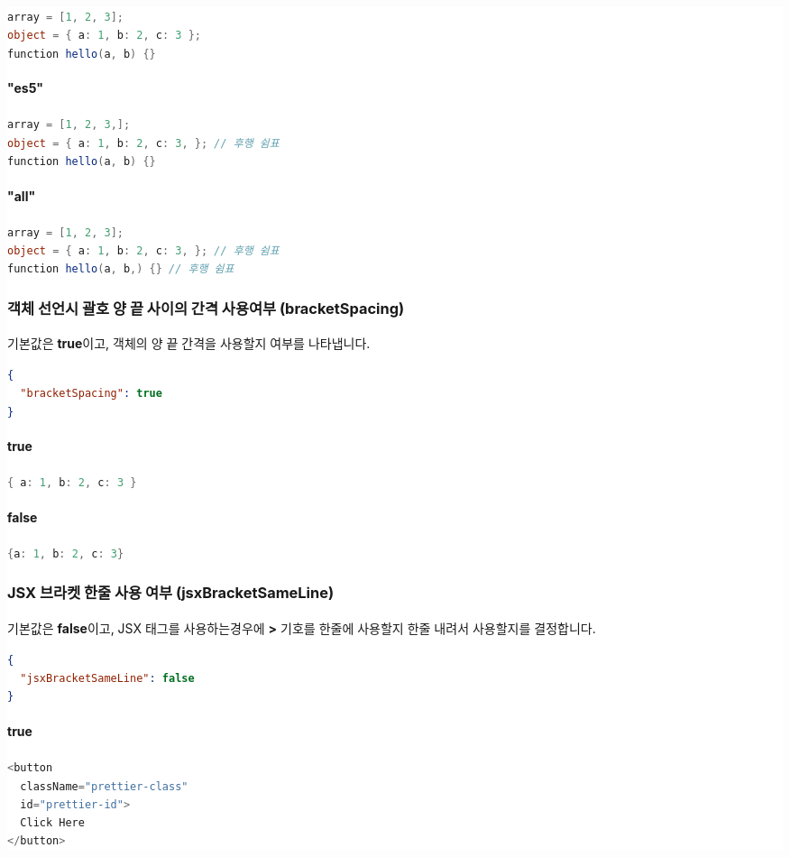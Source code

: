```cs
array = [1, 2, 3];
object = { a: 1, b: 2, c: 3 };
function hello(a, b) {}
```

#### "es5"

```cs
array = [1, 2, 3,];
object = { a: 1, b: 2, c: 3, }; // 후행 쉼표
function hello(a, b) {}
```

#### "all"

```cs
array = [1, 2, 3];
object = { a: 1, b: 2, c: 3, }; // 후행 쉼표
function hello(a, b,) {} // 후행 쉼표
```

### 객체 선언시 괄호 양 끝 사이의 간격 사용여부 (bracketSpacing)

기본값은 **true**이고, 객체의 양 끝 간격을 사용할지 여부를 나타냅니다.

```json
{
  "bracketSpacing": true
}
```

#### true

```cs
{ a: 1, b: 2, c: 3 }
```

#### false

```cs
{a: 1, b: 2, c: 3}
```

### JSX 브라켓 한줄 사용 여부 (jsxBracketSameLine)

기본값은 **false**이고, JSX 태그를 사용하는경우에 **>** 기호를 한줄에 사용할지 한줄 내려서 사용할지를 결정합니다.

```json
{
  "jsxBracketSameLine": false
}
```

#### true

```cs
<button
  className="prettier-class"
  id="prettier-id">
  Click Here
</button>
```
